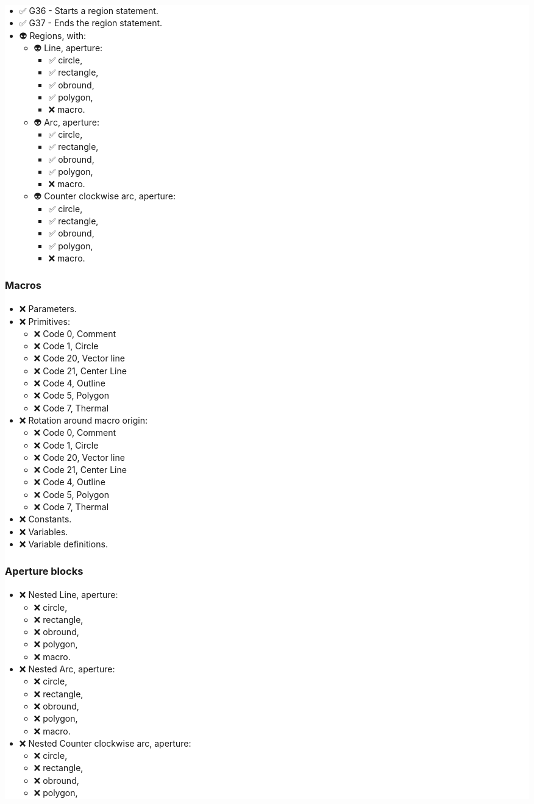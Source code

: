 -   ✅ G36 - Starts a region statement.
-   ✅ G37 - Ends the region statement.
-   👽 Regions, with:
    -   👽 Line, aperture:
        -   ✅ circle,
        -   ✅ rectangle,
        -   ✅ obround,
        -   ✅ polygon,
        -   ❌ macro.
    -   👽 Arc, aperture:
        -   ✅ circle,
        -   ✅ rectangle,
        -   ✅ obround,
        -   ✅ polygon,
        -   ❌ macro.
    -   👽 Counter clockwise arc, aperture:
        -   ✅ circle,
        -   ✅ rectangle,
        -   ✅ obround,
        -   ✅ polygon,
        -   ❌ macro.

### Macros

-   ❌ Parameters.
-   ❌ Primitives:
    -   ❌ Code 0, Comment
    -   ❌ Code 1, Circle
    -   ❌ Code 20, Vector line
    -   ❌ Code 21, Center Line
    -   ❌ Code 4, Outline
    -   ❌ Code 5, Polygon
    -   ❌ Code 7, Thermal
-   ❌ Rotation around macro origin:
    -   ❌ Code 0, Comment
    -   ❌ Code 1, Circle
    -   ❌ Code 20, Vector line
    -   ❌ Code 21, Center Line
    -   ❌ Code 4, Outline
    -   ❌ Code 5, Polygon
    -   ❌ Code 7, Thermal
-   ❌ Constants.
-   ❌ Variables.
-   ❌ Variable definitions.

### Aperture blocks

-   ❌ Nested Line, aperture:
    -   ❌ circle,
    -   ❌ rectangle,
    -   ❌ obround,
    -   ❌ polygon,
    -   ❌ macro.
-   ❌ Nested Arc, aperture:
    -   ❌ circle,
    -   ❌ rectangle,
    -   ❌ obround,
    -   ❌ polygon,
    -   ❌ macro.
-   ❌ Nested Counter clockwise arc, aperture:
    -   ❌ circle,
    -   ❌ rectangle,
    -   ❌ obround,
    -   ❌ polygon,